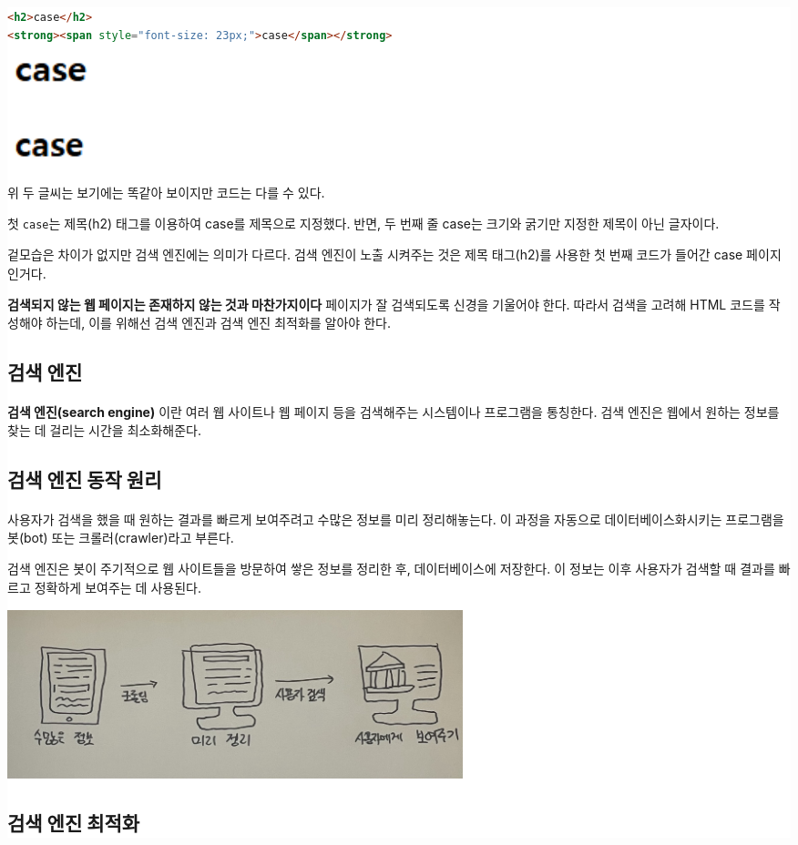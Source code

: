 
```html
<h2>case</h2>
<strong><span style="font-size: 23px;">case</span></strong>
```
<img src="Cusor2.png" width="100" height="120">

위 두 글씨는 보기에는 똑같아 보이지만 코드는 다를 수 있다.

첫 `case`는 제목(h2) 태그를 이용하여 case를 제목으로 지정했다. 반면, 두 번째 줄 case는 크기와 굵기만 지정한 제목이 아닌 글자이다.

겉모습은 차이가 없지만 검색 엔진에는 의미가 다르다. 검색 엔진이 노출 시켜주는 것은 제목 태그(h2)를 사용한 첫 번째 코드가 들어간 case 페이지 인거다.

**검색되지 않는 웹 페이지는 존재하지 않는 것과 마찬가지이다** 페이지가 잘 검색되도록 신경을 기울어야 한다. 따라서 검색을 고려해 HTML 코드를 작성해야 하는데, 이를 위해선 검색 엔진과 검색 엔진 최적화를 알아야 한다.


## 검색 엔진

**검색 엔진(search engine)** 이란 여러 웹 사이트나 웹 페이지 등을 검색해주는 시스템이나 프로그램을 통칭한다. 검색 엔진은 웹에서 원하는 정보를 찾는 데 걸리는 시간을 최소화해준다.

## 검색 엔진 동작 원리

사용자가 검색을 했을 때 원하는 결과를 빠르게 보여주려고 수많은 정보를 미리 정리해놓는다. 이 과정을 자동으로 데이터베이스화시키는 프로그램을 봇(bot) 또는 크롤러(crawler)라고 부른다.

 검색 엔진은 봇이 주기적으로 웹 사이트들을 방문하여 쌓은 정보를 정리한 후, 데이터베이스에 저장한다. 이 정보는 이후 사용자가 검색할 때 결과를 빠르고 정확하게 보여주는 데 사용된다.

<img src="search.png" width="500">


## 검색 엔진 최적화
